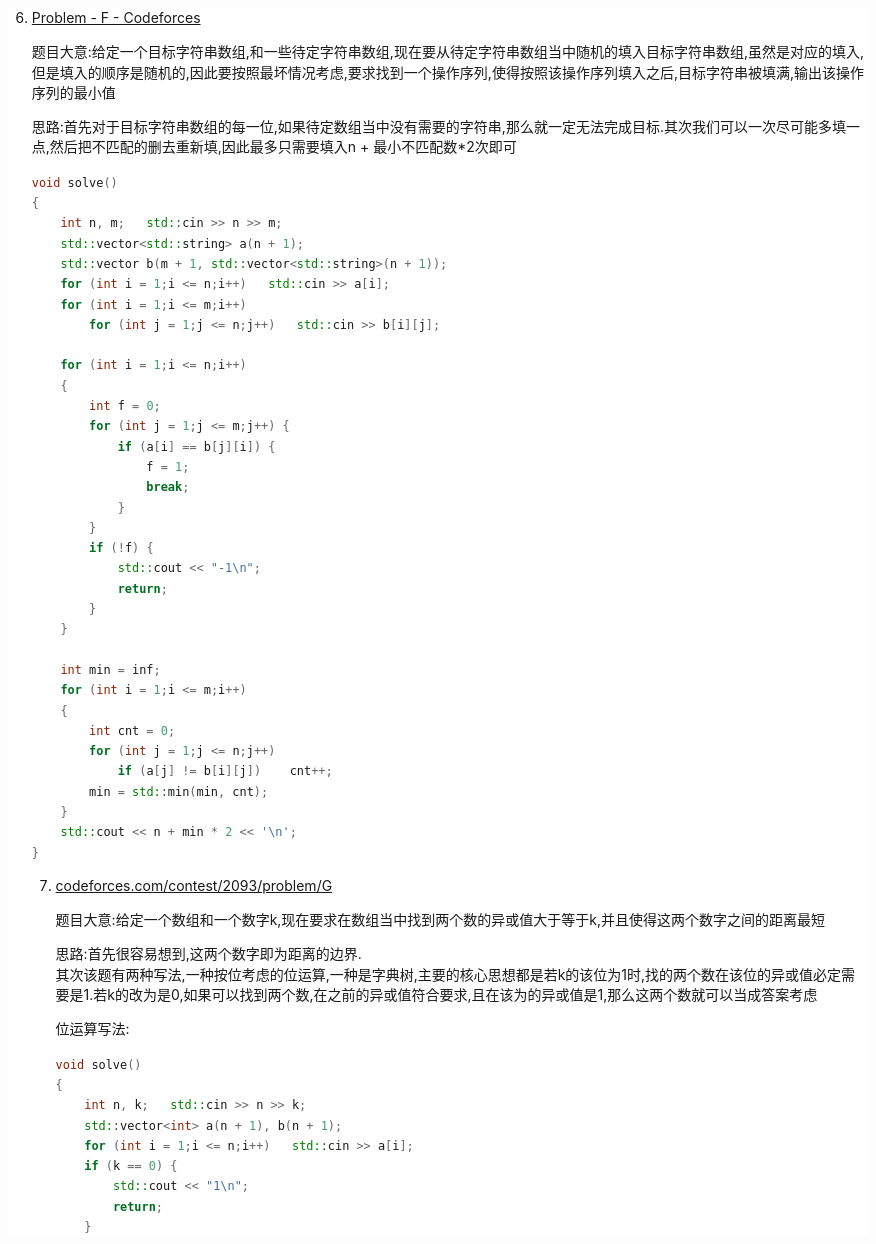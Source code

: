    6. [Problem - F - Codeforces](https://codeforces.com/contest/2093/problem/F)

      题目大意:给定一个目标字符串数组,和一些待定字符串数组,现在要从待定字符串数组当中随机的填入目标字符串数组,虽然是对应的填入,但是填入的顺序是随机的,因此要按照最坏情况考虑,要求找到一个操作序列,使得按照该操作序列填入之后,目标字符串被填满,输出该操作序列的最小值

      思路:首先对于目标字符串数组的每一位,如果待定数组当中没有需要的字符串,那么就一定无法完成目标.其次我们可以一次尽可能多填一点,然后把不匹配的删去重新填,因此最多只需要填入n + 最小不匹配数*2次即可

      ``` cpp
      void solve()
      {
          int n, m;   std::cin >> n >> m;
          std::vector<std::string> a(n + 1);
          std::vector b(m + 1, std::vector<std::string>(n + 1));
          for (int i = 1;i <= n;i++)   std::cin >> a[i];
          for (int i = 1;i <= m;i++)
              for (int j = 1;j <= n;j++)   std::cin >> b[i][j];
      
          for (int i = 1;i <= n;i++)
          {
              int f = 0;
              for (int j = 1;j <= m;j++) {
                  if (a[i] == b[j][i]) {
                      f = 1;
                      break;
                  }
              }
              if (!f) {
                  std::cout << "-1\n";
                  return;
              }
          }
      
          int min = inf;
          for (int i = 1;i <= m;i++)
          {
              int cnt = 0;
              for (int j = 1;j <= n;j++)
                  if (a[j] != b[i][j])    cnt++;
              min = std::min(min, cnt);
          }
          std::cout << n + min * 2 << '\n';
      }
      ```

      7. [codeforces.com/contest/2093/problem/G](https://codeforces.com/contest/2093/problem/G)

         题目大意:给定一个数组和一个数字k,现在要求在数组当中找到两个数的异或值大于等于k,并且使得这两个数字之间的距离最短

         思路:首先很容易想到,这两个数字即为距离的边界.<br>其次该题有两种写法,一种按位考虑的位运算,一种是字典树,主要的核心思想都是若k的该位为1时,找的两个数在该位的异或值必定需要是1.若k的改为是0,如果可以找到两个数,在之前的异或值符合要求,且在该为的异或值是1,那么这两个数就可以当成答案考虑

         位运算写法:

         ``` cpp
         void solve()
         {
             int n, k;   std::cin >> n >> k;
             std::vector<int> a(n + 1), b(n + 1);
             for (int i = 1;i <= n;i++)   std::cin >> a[i];
             if (k == 0) {
                 std::cout << "1\n";
                 return;
             }
         